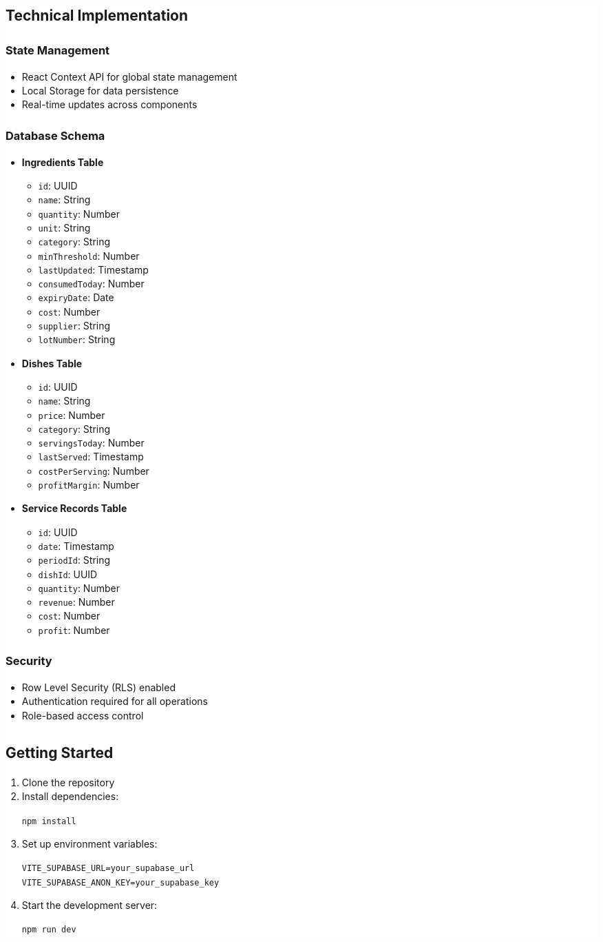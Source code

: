 ## Technical Implementation

### State Management
- React Context API for global state management
- Local Storage for data persistence
- Real-time updates across components

### Database Schema
- **Ingredients Table**
  - `id`: UUID
  - `name`: String
  - `quantity`: Number
  - `unit`: String
  - `category`: String
  - `minThreshold`: Number
  - `lastUpdated`: Timestamp
  - `consumedToday`: Number
  - `expiryDate`: Date
  - `cost`: Number
  - `supplier`: String
  - `lotNumber`: String

- **Dishes Table**
  - `id`: UUID
  - `name`: String
  - `price`: Number
  - `category`: String
  - `servingsToday`: Number
  - `lastServed`: Timestamp
  - `costPerServing`: Number
  - `profitMargin`: Number

- **Service Records Table**
  - `id`: UUID
  - `date`: Timestamp
  - `periodId`: String
  - `dishId`: UUID
  - `quantity`: Number
  - `revenue`: Number
  - `cost`: Number
  - `profit`: Number

### Security
- Row Level Security (RLS) enabled
- Authentication required for all operations
- Role-based access control

## Getting Started

1. Clone the repository
2. Install dependencies:
   ```bash
   npm install
   ```
3. Set up environment variables:
   ```env
   VITE_SUPABASE_URL=your_supabase_url
   VITE_SUPABASE_ANON_KEY=your_supabase_key
   ```
4. Start the development server:
   ```bash
   npm run dev
   ```
